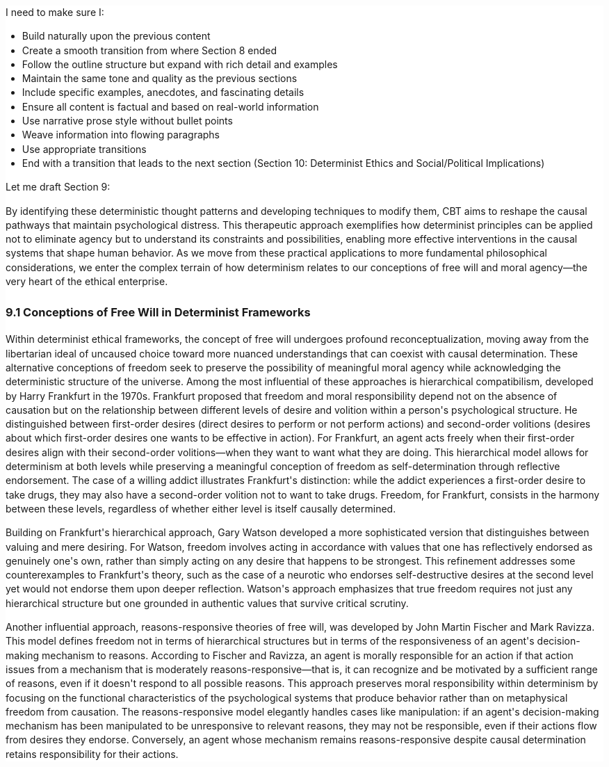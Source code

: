I need to make sure I:
- Build naturally upon the previous content
- Create a smooth transition from where Section 8 ended
- Follow the outline structure but expand with rich detail and examples
- Maintain the same tone and quality as the previous sections
- Include specific examples, anecdotes, and fascinating details
- Ensure all content is factual and based on real-world information
- Use narrative prose style without bullet points
- Weave information into flowing paragraphs
- Use appropriate transitions
- End with a transition that leads to the next section (Section 10: Determinist Ethics and Social/Political Implications)

Let me draft Section 9:

By identifying these deterministic thought patterns and developing techniques to modify them, CBT aims to reshape the causal pathways that maintain psychological distress. This therapeutic approach exemplifies how determinist principles can be applied not to eliminate agency but to understand its constraints and possibilities, enabling more effective interventions in the causal systems that shape human behavior. As we move from these practical applications to more fundamental philosophical considerations, we enter the complex terrain of how determinism relates to our conceptions of free will and moral agency—the very heart of the ethical enterprise.

### 9.1 Conceptions of Free Will in Determinist Frameworks

Within determinist ethical frameworks, the concept of free will undergoes profound reconceptualization, moving away from the libertarian ideal of uncaused choice toward more nuanced understandings that can coexist with causal determination. These alternative conceptions of freedom seek to preserve the possibility of meaningful moral agency while acknowledging the deterministic structure of the universe. Among the most influential of these approaches is hierarchical compatibilism, developed by Harry Frankfurt in the 1970s. Frankfurt proposed that freedom and moral responsibility depend not on the absence of causation but on the relationship between different levels of desire and volition within a person's psychological structure. He distinguished between first-order desires (direct desires to perform or not perform actions) and second-order volitions (desires about which first-order desires one wants to be effective in action). For Frankfurt, an agent acts freely when their first-order desires align with their second-order volitions—when they want to want what they are doing. This hierarchical model allows for determinism at both levels while preserving a meaningful conception of freedom as self-determination through reflective endorsement. The case of a willing addict illustrates Frankfurt's distinction: while the addict experiences a first-order desire to take drugs, they may also have a second-order volition not to want to take drugs. Freedom, for Frankfurt, consists in the harmony between these levels, regardless of whether either level is itself causally determined.

Building on Frankfurt's hierarchical approach, Gary Watson developed a more sophisticated version that distinguishes between valuing and mere desiring. For Watson, freedom involves acting in accordance with values that one has reflectively endorsed as genuinely one's own, rather than simply acting on any desire that happens to be strongest. This refinement addresses some counterexamples to Frankfurt's theory, such as the case of a neurotic who endorses self-destructive desires at the second level yet would not endorse them upon deeper reflection. Watson's approach emphasizes that true freedom requires not just any hierarchical structure but one grounded in authentic values that survive critical scrutiny.

Another influential approach, reasons-responsive theories of free will, was developed by John Martin Fischer and Mark Ravizza. This model defines freedom not in terms of hierarchical structures but in terms of the responsiveness of an agent's decision-making mechanism to reasons. According to Fischer and Ravizza, an agent is morally responsible for an action if that action issues from a mechanism that is moderately reasons-responsive—that is, it can recognize and be motivated by a sufficient range of reasons, even if it doesn't respond to all possible reasons. This approach preserves moral responsibility within determinism by focusing on the functional characteristics of the psychological systems that produce behavior rather than on metaphysical freedom from causation. The reasons-responsive model elegantly handles cases like manipulation: if an agent's decision-making mechanism has been manipulated to be unresponsive to relevant reasons, they may not be responsible, even if their actions flow from desires they endorse. Conversely, an agent whose mechanism remains reasons-responsive despite causal determination retains responsibility for their actions.
